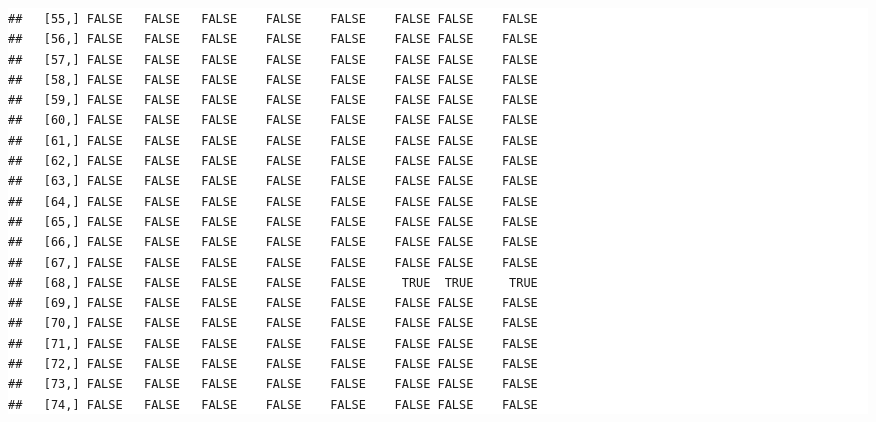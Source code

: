     ##   [55,] FALSE   FALSE   FALSE    FALSE    FALSE    FALSE FALSE    FALSE
    ##   [56,] FALSE   FALSE   FALSE    FALSE    FALSE    FALSE FALSE    FALSE
    ##   [57,] FALSE   FALSE   FALSE    FALSE    FALSE    FALSE FALSE    FALSE
    ##   [58,] FALSE   FALSE   FALSE    FALSE    FALSE    FALSE FALSE    FALSE
    ##   [59,] FALSE   FALSE   FALSE    FALSE    FALSE    FALSE FALSE    FALSE
    ##   [60,] FALSE   FALSE   FALSE    FALSE    FALSE    FALSE FALSE    FALSE
    ##   [61,] FALSE   FALSE   FALSE    FALSE    FALSE    FALSE FALSE    FALSE
    ##   [62,] FALSE   FALSE   FALSE    FALSE    FALSE    FALSE FALSE    FALSE
    ##   [63,] FALSE   FALSE   FALSE    FALSE    FALSE    FALSE FALSE    FALSE
    ##   [64,] FALSE   FALSE   FALSE    FALSE    FALSE    FALSE FALSE    FALSE
    ##   [65,] FALSE   FALSE   FALSE    FALSE    FALSE    FALSE FALSE    FALSE
    ##   [66,] FALSE   FALSE   FALSE    FALSE    FALSE    FALSE FALSE    FALSE
    ##   [67,] FALSE   FALSE   FALSE    FALSE    FALSE    FALSE FALSE    FALSE
    ##   [68,] FALSE   FALSE   FALSE    FALSE    FALSE     TRUE  TRUE     TRUE
    ##   [69,] FALSE   FALSE   FALSE    FALSE    FALSE    FALSE FALSE    FALSE
    ##   [70,] FALSE   FALSE   FALSE    FALSE    FALSE    FALSE FALSE    FALSE
    ##   [71,] FALSE   FALSE   FALSE    FALSE    FALSE    FALSE FALSE    FALSE
    ##   [72,] FALSE   FALSE   FALSE    FALSE    FALSE    FALSE FALSE    FALSE
    ##   [73,] FALSE   FALSE   FALSE    FALSE    FALSE    FALSE FALSE    FALSE
    ##   [74,] FALSE   FALSE   FALSE    FALSE    FALSE    FALSE FALSE    FALSE